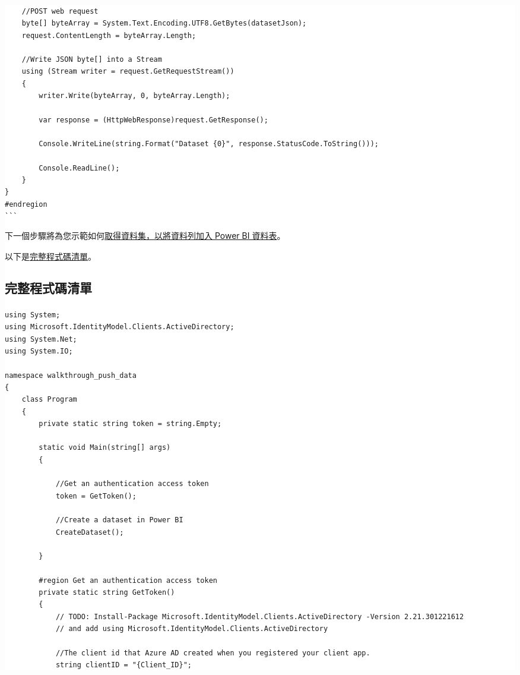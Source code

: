         //POST web request
        byte[] byteArray = System.Text.Encoding.UTF8.GetBytes(datasetJson);
        request.ContentLength = byteArray.Length;
  
        //Write JSON byte[] into a Stream
        using (Stream writer = request.GetRequestStream())
        {
            writer.Write(byteArray, 0, byteArray.Length);
  
            var response = (HttpWebResponse)request.GetResponse();
  
            Console.WriteLine(string.Format("Dataset {0}", response.StatusCode.ToString()));
  
            Console.ReadLine();
        }
    }
    #endregion
    ```

下一個步驟將為您示範如何[取得資料集，以將資料列加入 Power BI 資料表](walkthrough-push-data-get-datasets.md)。

以下是[完整程式碼清單](#code)。

<a name="code"/>

## <a name="complete-code-listing"></a>完整程式碼清單
    using System;
    using Microsoft.IdentityModel.Clients.ActiveDirectory;
    using System.Net;
    using System.IO;

    namespace walkthrough_push_data
    {
        class Program
        {
            private static string token = string.Empty;

            static void Main(string[] args)
            {

                //Get an authentication access token
                token = GetToken();

                //Create a dataset in Power BI
                CreateDataset();

            }

            #region Get an authentication access token
            private static string GetToken()
            {
                // TODO: Install-Package Microsoft.IdentityModel.Clients.ActiveDirectory -Version 2.21.301221612
                // and add using Microsoft.IdentityModel.Clients.ActiveDirectory

                //The client id that Azure AD created when you registered your client app.
                string clientID = "{Client_ID}";

